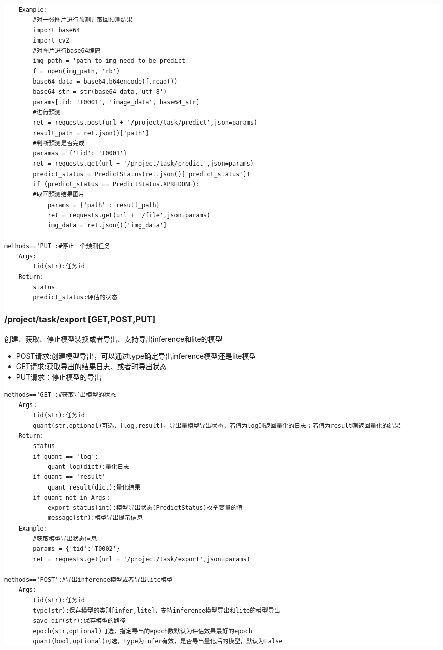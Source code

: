 ```
	Example:
		#对一张图片进行预测并取回预测结果
		import base64
		import cv2
		#对图片进行base64编码
		img_path = 'path to img need to be predict'
		f = open(img_path, 'rb')
		base64_data = base64.b64encode(f.read())
		base64_str = str(base64_data,'utf-8')
		params[tid: 'T0001', 'image_data', base64_str]
		#进行预测
		ret = requests.post(url + '/project/task/predict',json=params)
		result_path = ret.json()['path']
		#判断预测是否完成
		paramas = {'tid': 'T0001'}
		ret = requests.get(url + '/project/task/predict',json=params)
		predict_status = PredictStatus(ret.json()['predict_status'])
		if (predict_status == PredictStatus.XPREDONE):
		#取回预测结果图片
			params = {'path' : result_path}
			ret = requests.get(url + '/file',json=params)
			img_data = ret.json()['img_data']

methods=='PUT':#停止一个预测任务
	Args:
		tid(str):任务id
	Return:
	    status
		predict_status:评估的状态
```

### /project/task/export [GET,POST,PUT]
创建、获取、停止模型装换或者导出、支持导出inference和lite的模型
- POST请求:创建模型导出，可以通过type确定导出inference模型还是lite模型
- GET请求:获取导出的结果日志、或者时导出状态
- PUT请求：停止模型的导出  

```
methods=='GET':#获取导出模型的状态
	Args：
		tid(str):任务id
		quant(str,optional)可选，[log,result]，导出量模型导出状态，若值为log则返回量化的日志；若值为result则返回量化的结果
	Return:
		status
		if quant == 'log':
			quant_log(dict):量化日志
		if quant == 'result'
			quant_result(dict):量化结果
		if quant not in Args：
			export_status(int):模型导出状态(PredictStatus)枚举变量的值
			message(str):模型导出提示信息
	Example:
		#获取模型导出状态信息
		params = {'tid':'T0002'}
		ret = requests.get(url + '/project/task/export',json=params)

methods=='POST':#导出inference模型或者导出lite模型
	Args:
		tid(str):任务id
		type(str):保存模型的类别[infer,lite]，支持inference模型导出和lite的模型导出
		save_dir(str):保存模型的路径
		epoch(str,optional)可选，指定导出的epoch数默认为评估效果最好的epoch
		quant(bool,optional)可选，type为infer有效，是否导出量化后的模型，默认为False
```